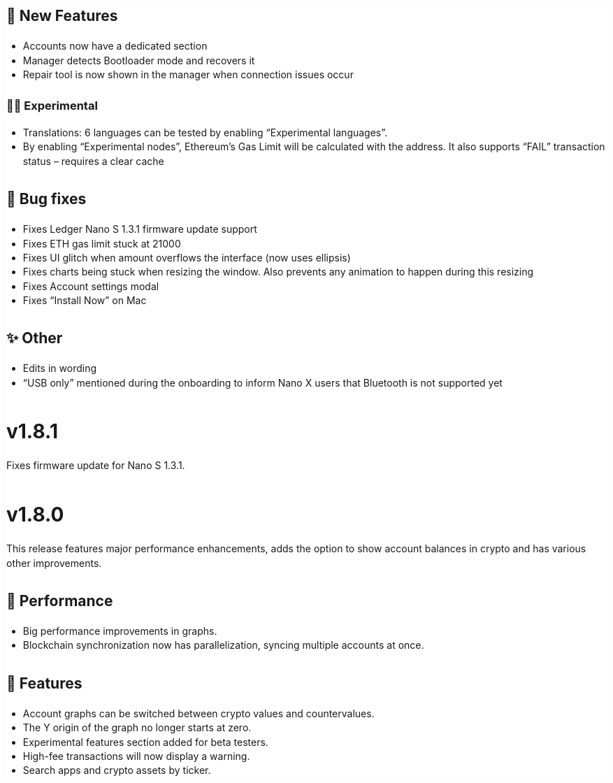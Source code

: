 ## 🎊 New Features

- Accounts now have a dedicated section
- Manager detects Bootloader mode and recovers it
- Repair tool is now shown in the manager when connection issues occur

### 👨‍🔬 Experimental

- Translations: 6 languages can be tested by enabling “Experimental languages”.
- By enabling “Experimental nodes”, Ethereum’s Gas Limit will be calculated with the address. It also supports “FAIL” transaction status – requires a clear cache

## 🐛 Bug fixes

- Fixes Ledger Nano S 1.3.1 firmware update support
- Fixes ETH gas limit stuck at 21000
- Fixes UI glitch when amount overflows the interface (now uses ellipsis)
- Fixes charts being stuck when resizing the window. Also prevents any animation to happen during this resizing
- Fixes Account settings modal
- Fixes “Install Now” on Mac

## ✨ Other

- Edits in wording
- “USB only” mentioned during the onboarding to inform Nano X users that Bluetooth is not supported yet

# v1.8.1

Fixes firmware update for Nano S 1.3.1.

# v1.8.0

This release features major performance enhancements, adds the option to show account balances in crypto and has various other improvements.

## 🏃 Performance

- Big performance improvements in graphs.
- Blockchain synchronization now has parallelization, syncing multiple accounts at once.

## 🎊 Features

- Account graphs can be switched between crypto values and countervalues.
- The Y origin of the graph no longer starts at zero.
- Experimental features section added for beta testers.
- High-fee transactions will now display a warning.
- Search apps and crypto assets by ticker.
